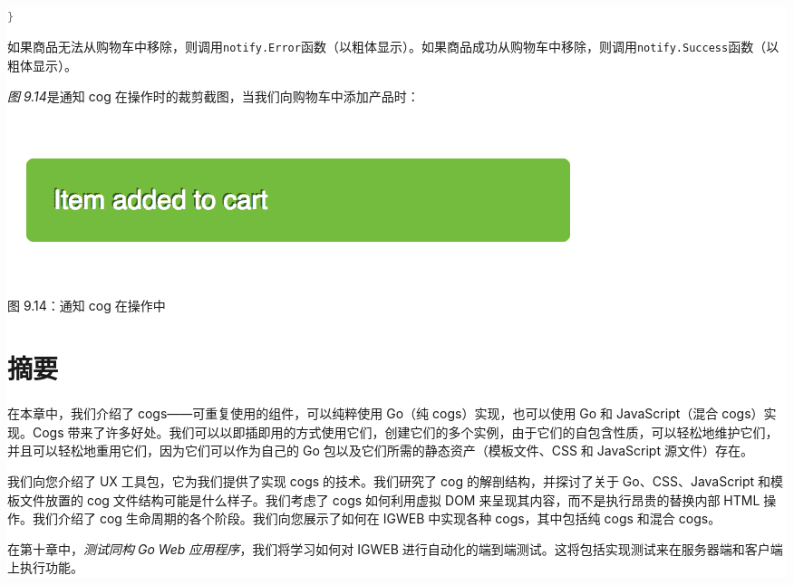 ```go
}
```

如果商品无法从购物车中移除，则调用`notify.Error`函数（以粗体显示）。如果商品成功从购物车中移除，则调用`notify.Success`函数（以粗体显示）。

*图 9.14*是通知 cog 在操作时的裁剪截图，当我们向购物车中添加产品时：

![](img/6776f61a-1404-4129-8eb4-8815fef218c1.png)

图 9.14：通知 cog 在操作中

# 摘要

在本章中，我们介绍了 cogs——可重复使用的组件，可以纯粹使用 Go（纯 cogs）实现，也可以使用 Go 和 JavaScript（混合 cogs）实现。Cogs 带来了许多好处。我们可以以即插即用的方式使用它们，创建它们的多个实例，由于它们的自包含性质，可以轻松地维护它们，并且可以轻松地重用它们，因为它们可以作为自己的 Go 包以及它们所需的静态资产（模板文件、CSS 和 JavaScript 源文件）存在。

我们向您介绍了 UX 工具包，它为我们提供了实现 cogs 的技术。我们研究了 cog 的解剖结构，并探讨了关于 Go、CSS、JavaScript 和模板文件放置的 cog 文件结构可能是什么样子。我们考虑了 cogs 如何利用虚拟 DOM 来呈现其内容，而不是执行昂贵的替换内部 HTML 操作。我们介绍了 cog 生命周期的各个阶段。我们向您展示了如何在 IGWEB 中实现各种 cogs，其中包括纯 cogs 和混合 cogs。

在第十章中，*测试同构 Go Web 应用程序*，我们将学习如何对 IGWEB 进行自动化的端到端测试。这将包括实现测试来在服务器端和客户端上执行功能。
